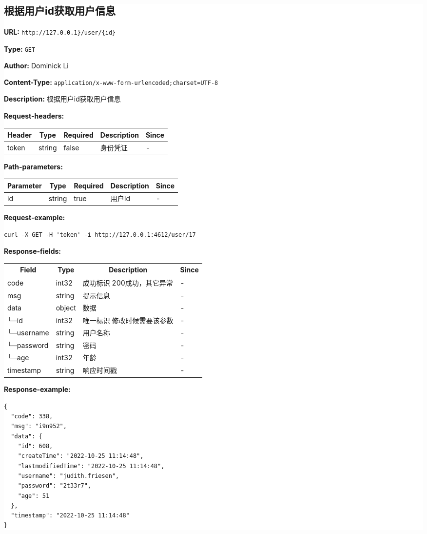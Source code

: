 ## 根据用户id获取用户信息

**URL:** `http://127.0.0.1}/user/{id}`

**Type:** `GET`

**Author:** Dominick Li

**Content-Type:** `application/x-www-form-urlencoded;charset=UTF-8`

**Description:** 根据用户id获取用户信息

**Request-headers:**

| Header | Type | Required | Description | Since |
|--------|------|----------|-------------|-------|
|token|string|false|身份凭证|-|


**Path-parameters:**

| Parameter | Type | Required | Description | Since |
|-----------|------|----------|-------------|-------|
|id|string|true|用户Id|-|



**Request-example:**
```
curl -X GET -H 'token' -i http://127.0.0.1:4612/user/17
```

**Response-fields:**

| Field | Type | Description | Since |
|-------|------|-------------|-------|
|code|int32|成功标识 200成功，其它异常|-|
|msg|string|提示信息|-|
|data|object|数据|-|
|└─id|int32|唯一标识  修改时候需要该参数|-|
|└─username|string|用户名称|-|
|└─password|string|密码|-|
|└─age|int32|年龄|-|
|timestamp|string|响应时间戳|-|

**Response-example:**
```
{
  "code": 338,
  "msg": "i9n952",
  "data": {
    "id": 608,
    "createTime": "2022-10-25 11:14:48",
    "lastmodifiedTime": "2022-10-25 11:14:48",
    "username": "judith.friesen",
    "password": "2t33r7",
    "age": 51
  },
  "timestamp": "2022-10-25 11:14:48"
}
```
